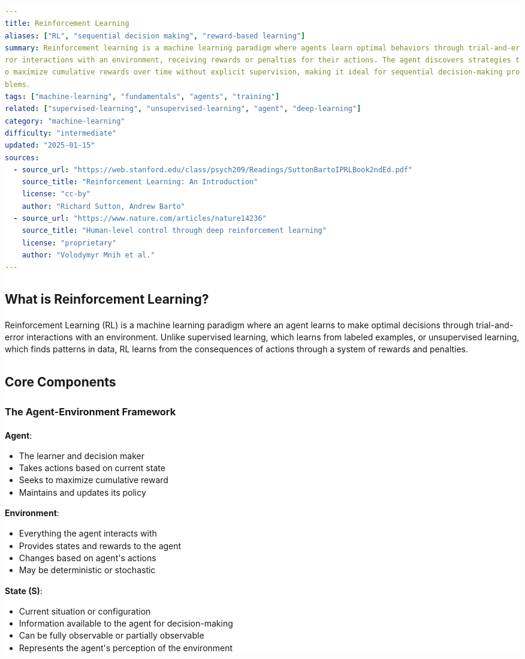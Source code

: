 ```yaml
---
title: Reinforcement Learning
aliases: ["RL", "sequential decision making", "reward-based learning"]
summary: Reinforcement learning is a machine learning paradigm where agents learn optimal behaviors through trial-and-error interactions with an environment, receiving rewards or penalties for their actions. The agent discovers strategies to maximize cumulative rewards over time without explicit supervision, making it ideal for sequential decision-making problems.
tags: ["machine-learning", "fundamentals", "agents", "training"]
related: ["supervised-learning", "unsupervised-learning", "agent", "deep-learning"]
category: "machine-learning"
difficulty: "intermediate"
updated: "2025-01-15"
sources:
  - source_url: "https://web.stanford.edu/class/psych209/Readings/SuttonBartoIPRLBook2ndEd.pdf"
    source_title: "Reinforcement Learning: An Introduction"
    license: "cc-by"
    author: "Richard Sutton, Andrew Barto"
  - source_url: "https://www.nature.com/articles/nature14236"
    source_title: "Human-level control through deep reinforcement learning"
    license: "proprietary"
    author: "Volodymyr Mnih et al."
---
```


## What is Reinforcement Learning?

Reinforcement Learning (RL) is a machine learning paradigm where an agent learns to make optimal decisions through trial-and-error interactions with an environment. Unlike supervised learning, which learns from labeled examples, or unsupervised learning, which finds patterns in data, RL learns from the consequences of actions through a system of rewards and penalties.

## Core Components

### The Agent-Environment Framework

**Agent**:
- The learner and decision maker
- Takes actions based on current state
- Seeks to maximize cumulative reward
- Maintains and updates its policy

**Environment**:
- Everything the agent interacts with
- Provides states and rewards to the agent
- Changes based on agent's actions
- May be deterministic or stochastic

**State (S)**:
- Current situation or configuration
- Information available to the agent for decision-making
- Can be fully observable or partially observable
- Represents the agent's perception of the environment
